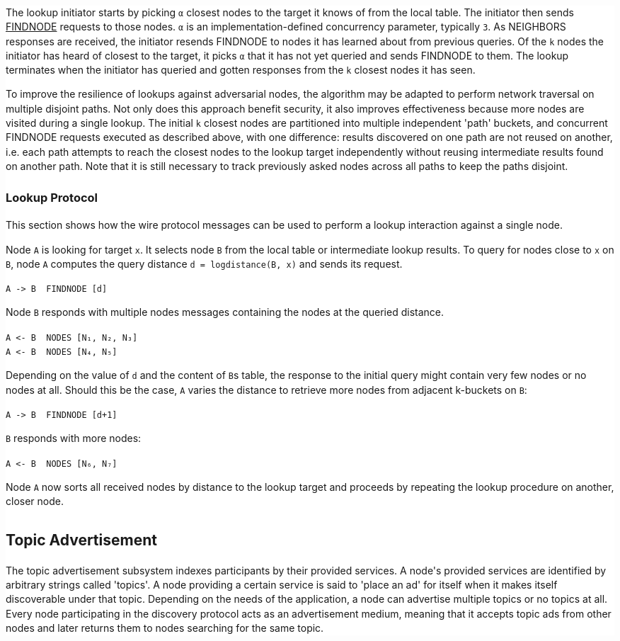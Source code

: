 The lookup initiator starts by picking `α` closest nodes to the target it knows of from
the local table. The initiator then sends [FINDNODE] requests to those nodes. `α` is an
implementation-defined concurrency parameter, typically `3`. As NEIGHBORS responses are
received, the initiator resends FINDNODE to nodes it has learned about from previous
queries. Of the `k` nodes the initiator has heard of closest to the target, it picks `α`
that it has not yet queried and sends FINDNODE to them. The lookup terminates when the
initiator has queried and gotten responses from the `k` closest nodes it has seen.

To improve the resilience of lookups against adversarial nodes, the algorithm may be
adapted to perform network traversal on multiple disjoint paths. Not only does this
approach benefit security, it also improves effectiveness because more nodes are visited
during a single lookup. The initial `k` closest nodes are partitioned into multiple
independent 'path' buckets, and ​concurrent FINDNODE​ requests executed as described above,
with one difference: results discovered on one path are not reused on another, i.e. each
path attempts to reach the closest nodes to the lookup target independently without
reusing intermediate results found on another path. Note that it is still necessary to
track previously asked nodes across all paths to keep the paths disjoint.

### Lookup Protocol

This section shows how the wire protocol messages can be used to perform a lookup
interaction against a single node.

Node `A` is looking for target `x`. It selects node `B` from the local table or
intermediate lookup results. To query for nodes close to `x` on `B`, node `A` computes the
query distance `d = logdistance(B, x)` and sends its request.

    A -> B  FINDNODE [d]

Node `B` responds with multiple nodes messages containing the nodes at the queried
distance.

    A <- B  NODES [N₁, N₂, N₃]
    A <- B  NODES [N₄, N₅]

Depending on the value of `d` and the content of `B`s table, the response to the initial
query might contain very few nodes or no nodes at all. Should this be the case, `A` varies
the distance to retrieve more nodes from adjacent k-buckets on `B`:

    A -> B  FINDNODE [d+1]

`B` responds with more nodes:

    A <- B  NODES [N₆, N₇]

Node `A` now sorts all received nodes by distance to the lookup target and proceeds by
repeating the lookup procedure on another, closer node.

## Topic Advertisement

The topic advertisement subsystem indexes participants by their provided services. A
node's provided services are identified by arbitrary strings called 'topics'. A node
providing a certain service is said to 'place an ad' for itself when it makes itself
discoverable under that topic. Depending on the needs of the application, a node can
advertise multiple topics or no topics at all. Every node participating in the discovery
protocol acts as an advertisement medium, meaning that it accepts topic ads from other
nodes and later returns them to nodes searching for the same topic.


[EIP-778]: ../enr.md
[identity scheme]: ../enr.md#record-structure
[handshake message packet]: ./discv5-wire.md#handshake-message-packet-flag--2
[WHOAREYOU packet]: ./discv5-wire.md#whoareyou-packet-flag--1
[PING]: ./discv5-wire.md#ping-request-0x01
[PONG]: ./discv5-wire.md#pong-response-0x02
[FINDNODE]: ./discv5-wire.md#findnode-request-0x03
[REGTOPIC]: ./discv5-wire.md#regtopic-request-0x07
[REGCONFIRMATION]: ./discv5-wire.md#regconfirmation-response-0x09
[TOPICQUERY]: ./discv5-wire.md#topicquery-request-0x0a